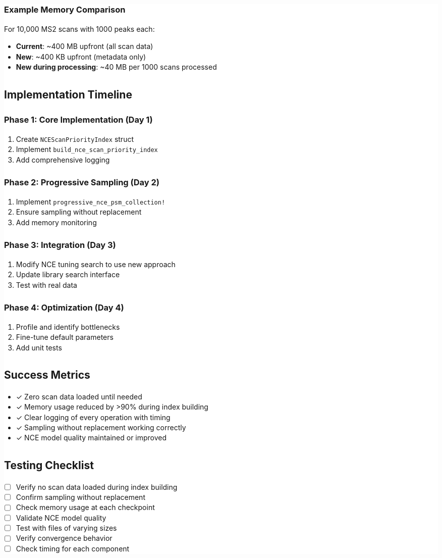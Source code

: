 ### Example Memory Comparison

For 10,000 MS2 scans with 1000 peaks each:
- **Current**: ~400 MB upfront (all scan data)
- **New**: ~400 KB upfront (metadata only)
- **New during processing**: ~40 MB per 1000 scans processed

## Implementation Timeline

### Phase 1: Core Implementation (Day 1)
1. Create `NCEScanPriorityIndex` struct
2. Implement `build_nce_scan_priority_index`
3. Add comprehensive logging

### Phase 2: Progressive Sampling (Day 2)
1. Implement `progressive_nce_psm_collection!`
2. Ensure sampling without replacement
3. Add memory monitoring

### Phase 3: Integration (Day 3)
1. Modify NCE tuning search to use new approach
2. Update library search interface
3. Test with real data

### Phase 4: Optimization (Day 4)
1. Profile and identify bottlenecks
2. Fine-tune default parameters
3. Add unit tests

## Success Metrics

- ✓ Zero scan data loaded until needed
- ✓ Memory usage reduced by >90% during index building
- ✓ Clear logging of every operation with timing
- ✓ Sampling without replacement working correctly
- ✓ NCE model quality maintained or improved

## Testing Checklist

- [ ] Verify no scan data loaded during index building
- [ ] Confirm sampling without replacement
- [ ] Check memory usage at each checkpoint
- [ ] Validate NCE model quality
- [ ] Test with files of varying sizes
- [ ] Verify convergence behavior
- [ ] Check timing for each component